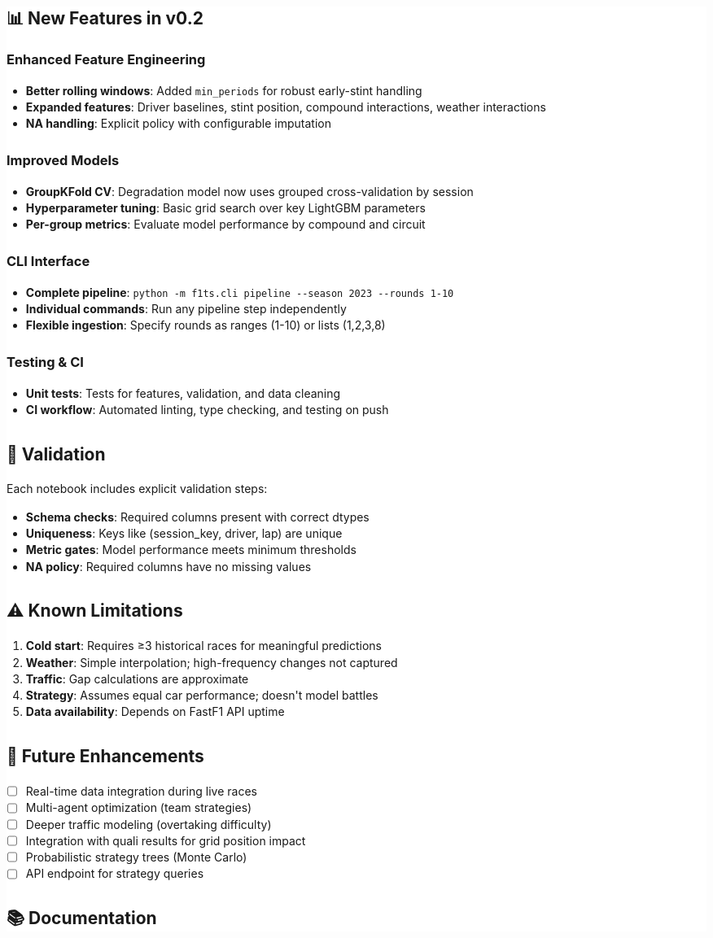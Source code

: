## 📊 New Features in v0.2

### Enhanced Feature Engineering
- **Better rolling windows**: Added `min_periods` for robust early-stint handling
- **Expanded features**: Driver baselines, stint position, compound interactions, weather interactions
- **NA handling**: Explicit policy with configurable imputation

### Improved Models
- **GroupKFold CV**: Degradation model now uses grouped cross-validation by session
- **Hyperparameter tuning**: Basic grid search over key LightGBM parameters
- **Per-group metrics**: Evaluate model performance by compound and circuit

### CLI Interface
- **Complete pipeline**: `python -m f1ts.cli pipeline --season 2023 --rounds 1-10`
- **Individual commands**: Run any pipeline step independently
- **Flexible ingestion**: Specify rounds as ranges (1-10) or lists (1,2,3,8)

### Testing & CI
- **Unit tests**: Tests for features, validation, and data cleaning
- **CI workflow**: Automated linting, type checking, and testing on push

## 🧪 Validation

Each notebook includes explicit validation steps:
- **Schema checks**: Required columns present with correct dtypes
- **Uniqueness**: Keys like (session_key, driver, lap) are unique
- **Metric gates**: Model performance meets minimum thresholds
- **NA policy**: Required columns have no missing values

## ⚠️ Known Limitations

1. **Cold start**: Requires ≥3 historical races for meaningful predictions
2. **Weather**: Simple interpolation; high-frequency changes not captured
3. **Traffic**: Gap calculations are approximate
4. **Strategy**: Assumes equal car performance; doesn't model battles
5. **Data availability**: Depends on FastF1 API uptime

## 🔮 Future Enhancements

- [ ] Real-time data integration during live races
- [ ] Multi-agent optimization (team strategies)
- [ ] Deeper traffic modeling (overtaking difficulty)
- [ ] Integration with quali results for grid position impact
- [ ] Probabilistic strategy trees (Monte Carlo)
- [ ] API endpoint for strategy queries

## 📚 Documentation
